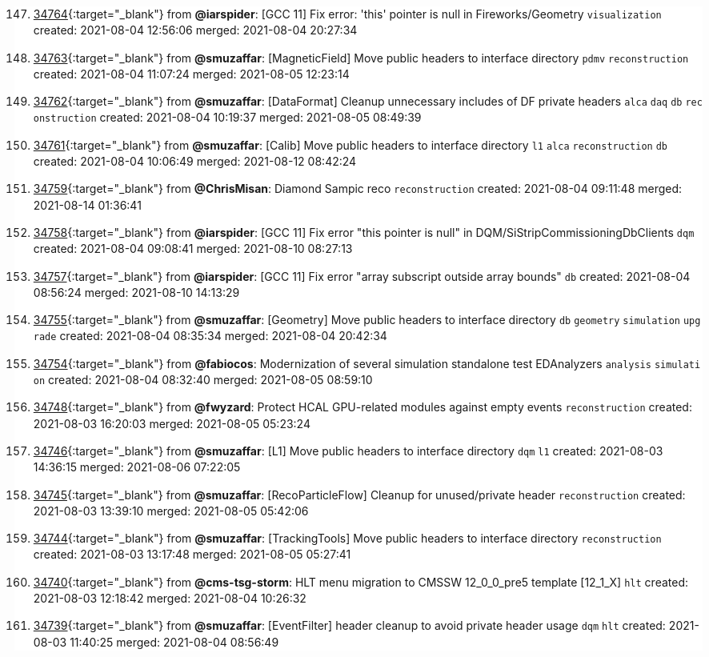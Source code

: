 147. [34764](http://github.com/cms-sw/cmssw/pull/34764){:target="_blank"}  from **@iarspider**: [GCC 11] Fix error: 'this' pointer is null in Fireworks/Geometry `visualization` created: 2021-08-04 12:56:06 merged: 2021-08-04 20:27:34

148. [34763](http://github.com/cms-sw/cmssw/pull/34763){:target="_blank"}  from **@smuzaffar**: [MagneticField] Move public headers to interface directory `pdmv` `reconstruction` created: 2021-08-04 11:07:24 merged: 2021-08-05 12:23:14

149. [34762](http://github.com/cms-sw/cmssw/pull/34762){:target="_blank"}  from **@smuzaffar**: [DataFormat] Cleanup unnecessary includes of DF private headers `alca` `daq` `db` `reconstruction` created: 2021-08-04 10:19:37 merged: 2021-08-05 08:49:39

150. [34761](http://github.com/cms-sw/cmssw/pull/34761){:target="_blank"}  from **@smuzaffar**: [Calib] Move public headers to interface directory `l1` `alca` `reconstruction` `db` created: 2021-08-04 10:06:49 merged: 2021-08-12 08:42:24

151. [34759](http://github.com/cms-sw/cmssw/pull/34759){:target="_blank"}  from **@ChrisMisan**: Diamond Sampic reco `reconstruction` created: 2021-08-04 09:11:48 merged: 2021-08-14 01:36:41

152. [34758](http://github.com/cms-sw/cmssw/pull/34758){:target="_blank"}  from **@iarspider**: [GCC 11] Fix error "this pointer is null" in DQM/SiStripCommissioningDbClients `dqm` created: 2021-08-04 09:08:41 merged: 2021-08-10 08:27:13

153. [34757](http://github.com/cms-sw/cmssw/pull/34757){:target="_blank"}  from **@iarspider**: [GCC 11] Fix error "array subscript outside array bounds" `db` created: 2021-08-04 08:56:24 merged: 2021-08-10 14:13:29

154. [34755](http://github.com/cms-sw/cmssw/pull/34755){:target="_blank"}  from **@smuzaffar**: [Geometry] Move public headers to interface directory `db` `geometry` `simulation` `upgrade` created: 2021-08-04 08:35:34 merged: 2021-08-04 20:42:34

155. [34754](http://github.com/cms-sw/cmssw/pull/34754){:target="_blank"}  from **@fabiocos**: Modernization of several simulation standalone test EDAnalyzers `analysis` `simulation` created: 2021-08-04 08:32:40 merged: 2021-08-05 08:59:10

156. [34748](http://github.com/cms-sw/cmssw/pull/34748){:target="_blank"}  from **@fwyzard**: Protect HCAL GPU-related modules against empty events `reconstruction` created: 2021-08-03 16:20:03 merged: 2021-08-05 05:23:24

157. [34746](http://github.com/cms-sw/cmssw/pull/34746){:target="_blank"}  from **@smuzaffar**: [L1] Move public headers to interface directory `dqm` `l1` created: 2021-08-03 14:36:15 merged: 2021-08-06 07:22:05

158. [34745](http://github.com/cms-sw/cmssw/pull/34745){:target="_blank"}  from **@smuzaffar**: [RecoParticleFlow] Cleanup for unused/private header `reconstruction` created: 2021-08-03 13:39:10 merged: 2021-08-05 05:42:06

159. [34744](http://github.com/cms-sw/cmssw/pull/34744){:target="_blank"}  from **@smuzaffar**: [TrackingTools] Move public headers to interface directory `reconstruction` created: 2021-08-03 13:17:48 merged: 2021-08-05 05:27:41

160. [34740](http://github.com/cms-sw/cmssw/pull/34740){:target="_blank"}  from **@cms-tsg-storm**: HLT menu migration to CMSSW 12_0_0_pre5 template [12_1_X] `hlt` created: 2021-08-03 12:18:42 merged: 2021-08-04 10:26:32

161. [34739](http://github.com/cms-sw/cmssw/pull/34739){:target="_blank"}  from **@smuzaffar**: [EventFilter] header cleanup to avoid private header usage `dqm` `hlt` created: 2021-08-03 11:40:25 merged: 2021-08-04 08:56:49
